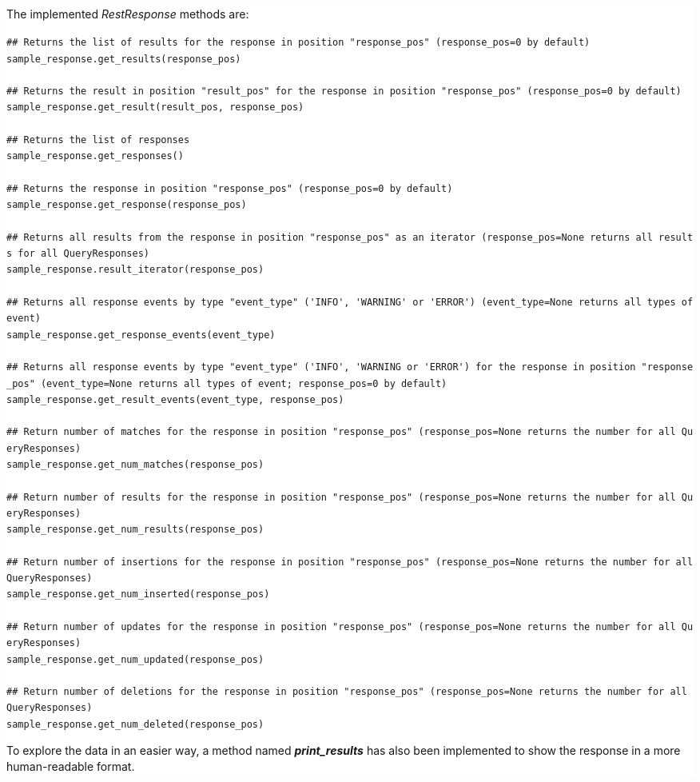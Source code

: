 The implemented _RestResponse_ methods are:

```
## Returns the list of results for the response in position "response_pos" (response_pos=0 by default)
sample_response.get_results(response_pos)

## Returns the result in position "result_pos" for the response in position "response_pos" (response_pos=0 by default)
sample_response.get_result(result_pos, response_pos)

## Returns the list of responses
sample_response.get_responses()

## Returns the response in position "response_pos" (response_pos=0 by default)
sample_response.get_response(response_pos)

## Returns all results from the response in position "response_pos" as an iterator (response_pos=None returns all results for all QueryResponses)
sample_response.result_iterator(response_pos)

## Returns all response events by type "event_type" ('INFO', 'WARNING' or 'ERROR') (event_type=None returns all types of event)
sample_response.get_response_events(event_type)

## Returns all response events by type "event_type" ('INFO', 'WARNING or 'ERROR') for the response in position "response_pos" (event_type=None returns all types of event; response_pos=0 by default)
sample_response.get_result_events(event_type, response_pos)

## Return number of matches for the response in position "response_pos" (response_pos=None returns the number for all QueryResponses)
sample_response.get_num_matches(response_pos)

## Return number of results for the response in position "response_pos" (response_pos=None returns the number for all QueryResponses)
sample_response.get_num_results(response_pos)

## Return number of insertions for the response in position "response_pos" (response_pos=None returns the number for all QueryResponses)
sample_response.get_num_inserted(response_pos)

## Return number of updates for the response in position "response_pos" (response_pos=None returns the number for all QueryResponses)
sample_response.get_num_updated(response_pos)

## Return number of deletions for the response in position "response_pos" (response_pos=None returns the number for all QueryResponses)
sample_response.get_num_deleted(response_pos)
```

To explore the data in an easier way, a method named _**print_results**_ has also been implemented to show the response in a more human-readable format.
